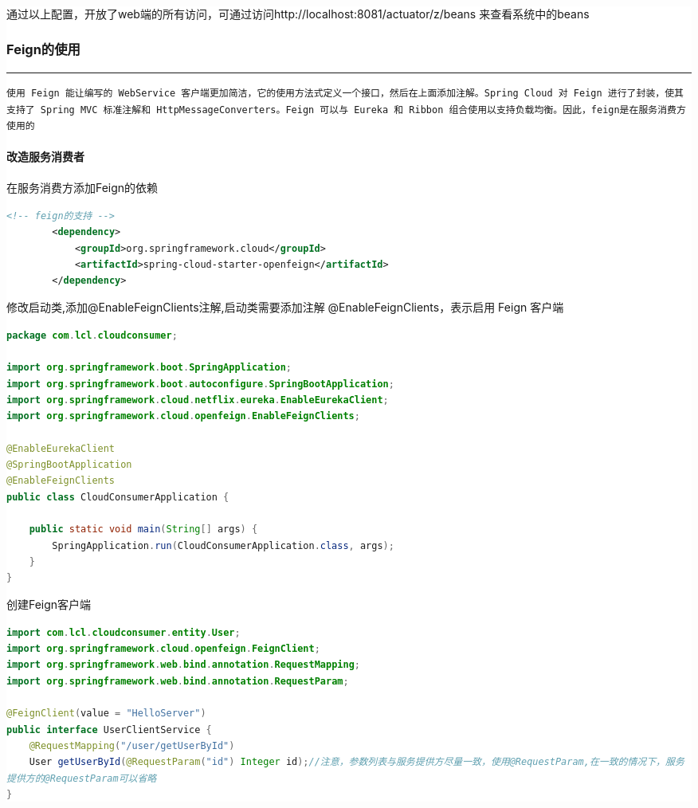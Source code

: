 通过以上配置，开放了web端的所有访问，可通过访问http://localhost:8081/actuator/z/beans 来查看系统中的beans 



### Feign的使用

------

```
使用 Feign 能让编写的 WebService 客户端更加简洁，它的使用方法式定义一个接口，然后在上面添加注解。Spring Cloud 对 Feign 进行了封装，使其支持了 Spring MVC 标准注解和 HttpMessageConverters。Feign 可以与 Eureka 和 Ribbon 组合使用以支持负载均衡。因此，feign是在服务消费方使用的
```



#### 改造服务消费者

 在服务消费方添加Feign的依赖

```xml
<!-- feign的支持 -->
        <dependency>
            <groupId>org.springframework.cloud</groupId>
            <artifactId>spring-cloud-starter-openfeign</artifactId>
        </dependency>
```



修改启动类,添加@EnableFeignClients注解,启动类需要添加注解 @EnableFeignClients，表示启用 Feign 客户端

```java
package com.lcl.cloudconsumer;

import org.springframework.boot.SpringApplication;
import org.springframework.boot.autoconfigure.SpringBootApplication;
import org.springframework.cloud.netflix.eureka.EnableEurekaClient;
import org.springframework.cloud.openfeign.EnableFeignClients;

@EnableEurekaClient
@SpringBootApplication
@EnableFeignClients
public class CloudConsumerApplication {

    public static void main(String[] args) {
        SpringApplication.run(CloudConsumerApplication.class, args);
    }
}
```



创建Feign客户端

```java
import com.lcl.cloudconsumer.entity.User;
import org.springframework.cloud.openfeign.FeignClient;
import org.springframework.web.bind.annotation.RequestMapping;
import org.springframework.web.bind.annotation.RequestParam;

@FeignClient(value = "HelloServer")
public interface UserClientService {
    @RequestMapping("/user/getUserById")
    User getUserById(@RequestParam("id") Integer id);//注意，参数列表与服务提供方尽量一致，使用@RequestParam,在一致的情况下，服务提供方的@RequestParam可以省略
}
```

